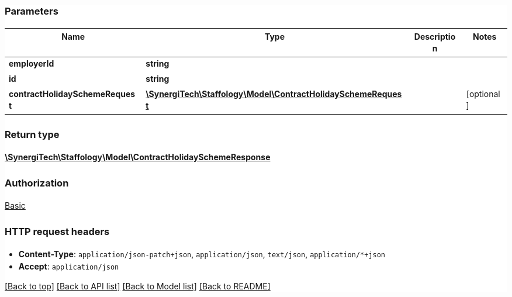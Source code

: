 ```php
```

### Parameters

| Name | Type | Description  | Notes |
| ------------- | ------------- | ------------- | ------------- |
| **employerId** | **string**|  | |
| **id** | **string**|  | |
| **contractHolidaySchemeRequest** | [**\SynergiTech\Staffology\Model\ContractHolidaySchemeRequest**](../Model/ContractHolidaySchemeRequest.md)|  | [optional] |

### Return type

[**\SynergiTech\Staffology\Model\ContractHolidaySchemeResponse**](../Model/ContractHolidaySchemeResponse.md)

### Authorization

[Basic](../../README.md#Basic)

### HTTP request headers

- **Content-Type**: `application/json-patch+json`, `application/json`, `text/json`, `application/*+json`
- **Accept**: `application/json`

[[Back to top]](#) [[Back to API list]](../../README.md#endpoints)
[[Back to Model list]](../../README.md#models)
[[Back to README]](../../README.md)

